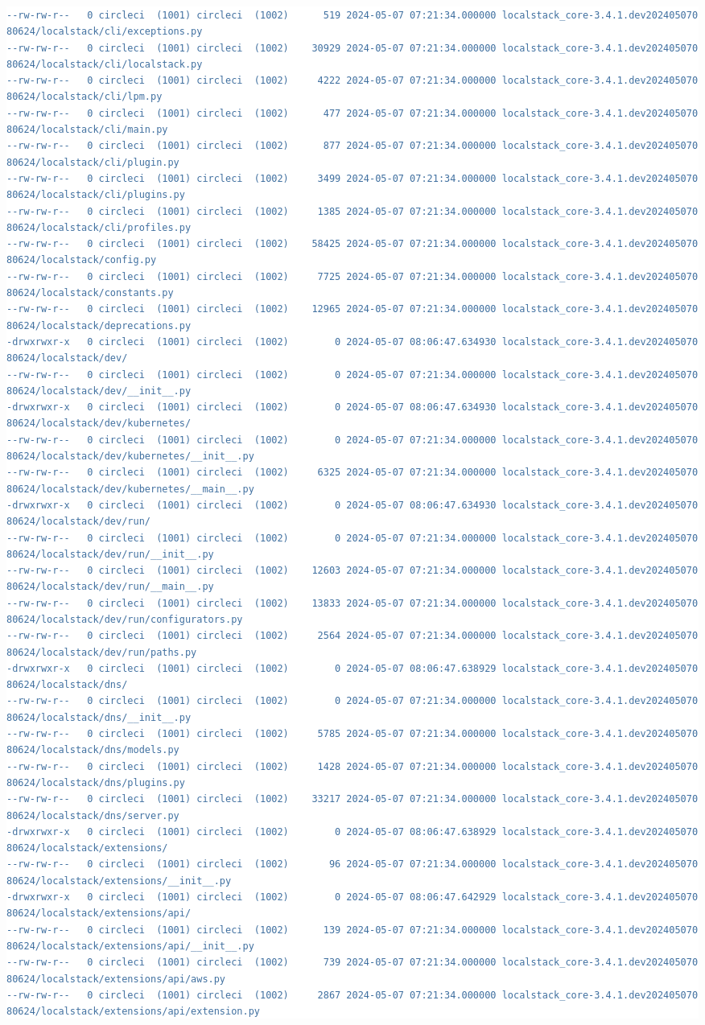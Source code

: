 ```diff
--rw-rw-r--   0 circleci  (1001) circleci  (1002)      519 2024-05-07 07:21:34.000000 localstack_core-3.4.1.dev20240507080624/localstack/cli/exceptions.py
--rw-rw-r--   0 circleci  (1001) circleci  (1002)    30929 2024-05-07 07:21:34.000000 localstack_core-3.4.1.dev20240507080624/localstack/cli/localstack.py
--rw-rw-r--   0 circleci  (1001) circleci  (1002)     4222 2024-05-07 07:21:34.000000 localstack_core-3.4.1.dev20240507080624/localstack/cli/lpm.py
--rw-rw-r--   0 circleci  (1001) circleci  (1002)      477 2024-05-07 07:21:34.000000 localstack_core-3.4.1.dev20240507080624/localstack/cli/main.py
--rw-rw-r--   0 circleci  (1001) circleci  (1002)      877 2024-05-07 07:21:34.000000 localstack_core-3.4.1.dev20240507080624/localstack/cli/plugin.py
--rw-rw-r--   0 circleci  (1001) circleci  (1002)     3499 2024-05-07 07:21:34.000000 localstack_core-3.4.1.dev20240507080624/localstack/cli/plugins.py
--rw-rw-r--   0 circleci  (1001) circleci  (1002)     1385 2024-05-07 07:21:34.000000 localstack_core-3.4.1.dev20240507080624/localstack/cli/profiles.py
--rw-rw-r--   0 circleci  (1001) circleci  (1002)    58425 2024-05-07 07:21:34.000000 localstack_core-3.4.1.dev20240507080624/localstack/config.py
--rw-rw-r--   0 circleci  (1001) circleci  (1002)     7725 2024-05-07 07:21:34.000000 localstack_core-3.4.1.dev20240507080624/localstack/constants.py
--rw-rw-r--   0 circleci  (1001) circleci  (1002)    12965 2024-05-07 07:21:34.000000 localstack_core-3.4.1.dev20240507080624/localstack/deprecations.py
-drwxrwxr-x   0 circleci  (1001) circleci  (1002)        0 2024-05-07 08:06:47.634930 localstack_core-3.4.1.dev20240507080624/localstack/dev/
--rw-rw-r--   0 circleci  (1001) circleci  (1002)        0 2024-05-07 07:21:34.000000 localstack_core-3.4.1.dev20240507080624/localstack/dev/__init__.py
-drwxrwxr-x   0 circleci  (1001) circleci  (1002)        0 2024-05-07 08:06:47.634930 localstack_core-3.4.1.dev20240507080624/localstack/dev/kubernetes/
--rw-rw-r--   0 circleci  (1001) circleci  (1002)        0 2024-05-07 07:21:34.000000 localstack_core-3.4.1.dev20240507080624/localstack/dev/kubernetes/__init__.py
--rw-rw-r--   0 circleci  (1001) circleci  (1002)     6325 2024-05-07 07:21:34.000000 localstack_core-3.4.1.dev20240507080624/localstack/dev/kubernetes/__main__.py
-drwxrwxr-x   0 circleci  (1001) circleci  (1002)        0 2024-05-07 08:06:47.634930 localstack_core-3.4.1.dev20240507080624/localstack/dev/run/
--rw-rw-r--   0 circleci  (1001) circleci  (1002)        0 2024-05-07 07:21:34.000000 localstack_core-3.4.1.dev20240507080624/localstack/dev/run/__init__.py
--rw-rw-r--   0 circleci  (1001) circleci  (1002)    12603 2024-05-07 07:21:34.000000 localstack_core-3.4.1.dev20240507080624/localstack/dev/run/__main__.py
--rw-rw-r--   0 circleci  (1001) circleci  (1002)    13833 2024-05-07 07:21:34.000000 localstack_core-3.4.1.dev20240507080624/localstack/dev/run/configurators.py
--rw-rw-r--   0 circleci  (1001) circleci  (1002)     2564 2024-05-07 07:21:34.000000 localstack_core-3.4.1.dev20240507080624/localstack/dev/run/paths.py
-drwxrwxr-x   0 circleci  (1001) circleci  (1002)        0 2024-05-07 08:06:47.638929 localstack_core-3.4.1.dev20240507080624/localstack/dns/
--rw-rw-r--   0 circleci  (1001) circleci  (1002)        0 2024-05-07 07:21:34.000000 localstack_core-3.4.1.dev20240507080624/localstack/dns/__init__.py
--rw-rw-r--   0 circleci  (1001) circleci  (1002)     5785 2024-05-07 07:21:34.000000 localstack_core-3.4.1.dev20240507080624/localstack/dns/models.py
--rw-rw-r--   0 circleci  (1001) circleci  (1002)     1428 2024-05-07 07:21:34.000000 localstack_core-3.4.1.dev20240507080624/localstack/dns/plugins.py
--rw-rw-r--   0 circleci  (1001) circleci  (1002)    33217 2024-05-07 07:21:34.000000 localstack_core-3.4.1.dev20240507080624/localstack/dns/server.py
-drwxrwxr-x   0 circleci  (1001) circleci  (1002)        0 2024-05-07 08:06:47.638929 localstack_core-3.4.1.dev20240507080624/localstack/extensions/
--rw-rw-r--   0 circleci  (1001) circleci  (1002)       96 2024-05-07 07:21:34.000000 localstack_core-3.4.1.dev20240507080624/localstack/extensions/__init__.py
-drwxrwxr-x   0 circleci  (1001) circleci  (1002)        0 2024-05-07 08:06:47.642929 localstack_core-3.4.1.dev20240507080624/localstack/extensions/api/
--rw-rw-r--   0 circleci  (1001) circleci  (1002)      139 2024-05-07 07:21:34.000000 localstack_core-3.4.1.dev20240507080624/localstack/extensions/api/__init__.py
--rw-rw-r--   0 circleci  (1001) circleci  (1002)      739 2024-05-07 07:21:34.000000 localstack_core-3.4.1.dev20240507080624/localstack/extensions/api/aws.py
--rw-rw-r--   0 circleci  (1001) circleci  (1002)     2867 2024-05-07 07:21:34.000000 localstack_core-3.4.1.dev20240507080624/localstack/extensions/api/extension.py
```